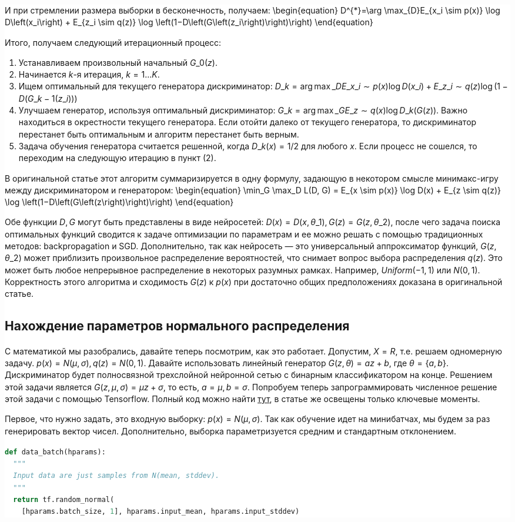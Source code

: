 И при стремлении размера выборки в бесконечность, получаем:
\\begin{equation}
D^{\*}=\arg \max\_{D}E\_{x\_i \sim p(x)} \log D\left(x\_i\right) + E\_{z\_i \sim q(z)} \log \left(1−D\left(G\left(z\_i\right)\right)\right)
\\end{equation}

Итого, получаем следующий итерационный процесс:

1. Устанавливаем произвольный начальный $G\_0(z)$.
2. Начинается $k$-я итерация, $k = 1...K$.
3. Ищем оптимальный для текущего генератора дискриминатор:
    $D\_k=\arg \max\_{D}E\_{x\_i \sim p(x)} \log D\left(x\_i\right) + E\_{z\_i \sim q(z)} \log \left(1−D\left(G\_{k−1}\left(z\_i\right)\right)\right)$
4. Улучшаем генератор, используя оптимальный дискриминатор: $G\_k=\arg \max\_G E\_{z \sim q(x)} \log D\_k\left(G\left(z\right)\right)$. Важно находиться в окрестности текущего генератора. Если отойти далеко от текущего генератора, то дискриминатор перестанет быть оптимальным и алгоритм перестанет быть верным.
5. Задача обучения генератора считается решенной, когда $D\_k(x)=1/2$ для любого $x$. Если процесс не сошелся, то переходим на следующую итерацию в пункт (2).

В оригинальной статье этот алгоритм суммаризируется в одну формулу, задающую в некотором смысле минимакс-игру между дискриминатором и генератором:
\\begin{equation}
  \min\_G \max\_D L(D, G) = E\_{x \sim p(x)} \log D(x) + E\_{z \sim q(z)} \log \left(1−D\left(G\left(z\right)\right)\right)
\\end{equation}

Обе функции $D, G$ могут быть представлены в виде нейросетей: $D(x) = D(x, \theta\_1), G(z)=G(z, \theta\_2)$, после чего задача поиска оптимальных функций сводится к задаче оптимизации по параметрам и ее можно решать с помощью традиционных методов: backpropagation и SGD. Дополнительно, так как нейросеть &mdash; это универсальный аппроксиматор функций, $G(z, \theta\_2)$ может приблизить произвольное распределение вероятностей, что снимает вопрос выбора распределения $q(z)$. Это может быть любое непрерывное распределение в некоторых разумных рамках. Например, $Uniform(−1,1)$ или $N(0, 1)$. Корректность этого алгоритма и сходимость $G(z)$ к $p(x)$ при достаточно общих предположениях доказана в оригинальной статье.

## Нахождение параметров нормального распределения

С математикой мы разобрались, давайте теперь посмотрим, как это работает. Допустим, $X=R$, т.е. решаем одномерную задачу. $p(x)=N(\mu, \sigma), q(z)=N(0, 1)$. Давайте использовать линейный генератор $G(z, \theta)=a z + b$, где $\theta=\{a, b\}$. Дискриминатор будет полносвязной трехслойной нейронной сетью с бинарным классификатором на конце. Решением этой задачи является $G(z, \mu, \sigma)=\mu z + \sigma$, то есть, $a=\mu, b=\sigma$. Попробуем теперь запрограммировать численное решение этой задачи с помощью Tensorflow. Полный код можно найти [тут](https://github.com/Monnoroch/generative/tree/master/gan_model_data), в статье же освещены только ключевые моменты.

Первое, что нужно задать, это входную выборку: $p(x)=N(\mu, \sigma)$. Так как обучение идет на минибатчах, мы будем за раз генерировать вектор чисел. Дополнительно, выборка параметризуется средним и стандартным отклонением.

```python
def data_batch(hparams):
  """
  Input data are just samples from N(mean, stddev).
  """
  return tf.random_normal(
    [hparams.batch_size, 1], hparams.input_mean, hparams.input_stddev)
```
